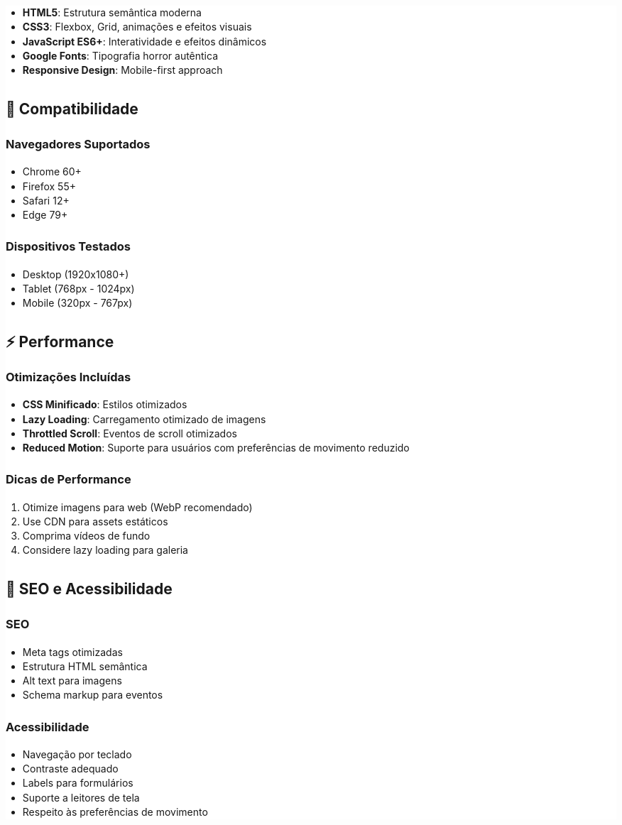 - **HTML5**: Estrutura semântica moderna
- **CSS3**: Flexbox, Grid, animações e efeitos visuais
- **JavaScript ES6+**: Interatividade e efeitos dinâmicos
- **Google Fonts**: Tipografia horror autêntica
- **Responsive Design**: Mobile-first approach

## 📱 Compatibilidade

### Navegadores Suportados
- Chrome 60+
- Firefox 55+
- Safari 12+
- Edge 79+

### Dispositivos Testados
- Desktop (1920x1080+)
- Tablet (768px - 1024px)
- Mobile (320px - 767px)

## ⚡ Performance

### Otimizações Incluídas
- **CSS Minificado**: Estilos otimizados
- **Lazy Loading**: Carregamento otimizado de imagens
- **Throttled Scroll**: Eventos de scroll otimizados
- **Reduced Motion**: Suporte para usuários com preferências de movimento reduzido

### Dicas de Performance
1. Otimize imagens para web (WebP recomendado)
2. Use CDN para assets estáticos
3. Comprima vídeos de fundo
4. Considere lazy loading para galeria

## 🎯 SEO e Acessibilidade

### SEO
- Meta tags otimizadas
- Estrutura HTML semântica
- Alt text para imagens
- Schema markup para eventos

### Acessibilidade
- Navegação por teclado
- Contraste adequado
- Labels para formulários
- Suporte a leitores de tela
- Respeito às preferências de movimento
